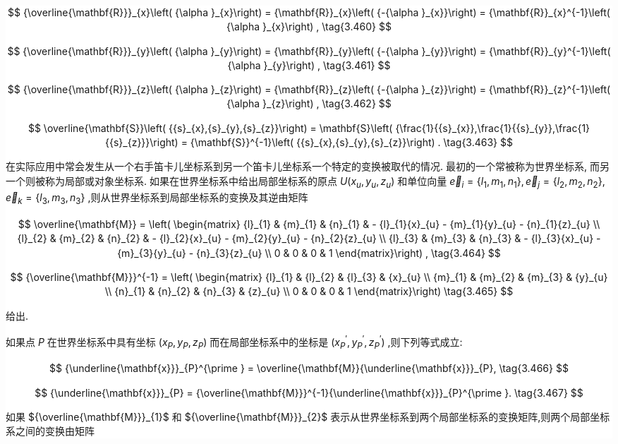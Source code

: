 $$
{\overline{\mathbf{R}}}_{x}\left( {\alpha }_{x}\right)  = {\mathbf{R}}_{x}\left( {-{\alpha }_{x}}\right)  = {\mathbf{R}}_{x}^{-1}\left( {\alpha }_{x}\right) , \tag{3.460}
$$

$$
{\overline{\mathbf{R}}}_{y}\left( {\alpha }_{y}\right)  = {\mathbf{R}}_{y}\left( {-{\alpha }_{y}}\right)  = {\mathbf{R}}_{y}^{-1}\left( {\alpha }_{y}\right) , \tag{3.461}
$$

$$
{\overline{\mathbf{R}}}_{z}\left( {\alpha }_{z}\right)  = {\mathbf{R}}_{z}\left( {-{\alpha }_{z}}\right)  = {\mathbf{R}}_{z}^{-1}\left( {\alpha }_{z}\right) , \tag{3.462}
$$

$$
\overline{\mathbf{S}}\left( {{s}_{x},{s}_{y},{s}_{z}}\right)  = \mathbf{S}\left( {\frac{1}{{s}_{x}},\frac{1}{{s}_{y}},\frac{1}{{s}_{z}}}\right)  = {\mathbf{S}}^{-1}\left( {{s}_{x},{s}_{y},{s}_{z}}\right) . \tag{3.463}
$$

在实际应用中常会发生从一个右手笛卡儿坐标系到另一个笛卡儿坐标系一个特定的变换被取代的情况. 最初的一个常被称为世界坐标系, 而另一个则被称为局部或对象坐标系. 如果在世界坐标系中给出局部坐标系的原点 $U\left( {{x}_{u},{y}_{u},{z}_{u}}\right)$ 和单位向量 ${\overrightarrow{e}}_{i} = \left\{  {{l}_{1},{m}_{1},{n}_{1}}\right\}  ,{\overrightarrow{e}}_{j} = \left\{  {{l}_{2},{m}_{2},{n}_{2}}\right\}  ,{\overrightarrow{e}}_{k} = \left\{  {{l}_{3},{m}_{3},{n}_{3}}\right\}$ ,则从世界坐标系到局部坐标系的变换及其逆由矩阵

$$
\overline{\mathbf{M}} = \left( \begin{matrix} {l}_{1} & {m}_{1} & {n}_{1} &  - {l}_{1}{x}_{u} - {m}_{1}{y}_{u} - {n}_{1}{z}_{u} \\  {l}_{2} & {m}_{2} & {n}_{2} &  - {l}_{2}{x}_{u} - {m}_{2}{y}_{u} - {n}_{2}{z}_{u} \\  {l}_{3} & {m}_{3} & {n}_{3} &  - {l}_{3}{x}_{u} - {m}_{3}{y}_{u} - {n}_{3}{z}_{u} \\  0 & 0 & 0 & 1 \end{matrix}\right) , \tag{3.464}
$$

$$
{\overline{\mathbf{M}}}^{-1} = \left( \begin{matrix} {l}_{1} & {l}_{2} & {l}_{3} & {x}_{u} \\  {m}_{1} & {m}_{2} & {m}_{3} & {y}_{u} \\  {n}_{1} & {n}_{2} & {n}_{3} & {z}_{u} \\  0 & 0 & 0 & 1 \end{matrix}\right)  \tag{3.465}
$$

给出.

如果点 $P$ 在世界坐标系中具有坐标 $\left( {{x}_{P},{y}_{P},{z}_{P}}\right)$ 而在局部坐标系中的坐标是 $\left( {{x}_{P}^{\prime },{y}_{P}^{\prime },{z}_{P}^{\prime }}\right)$ ,则下列等式成立:

$$
{\underline{\mathbf{x}}}_{P}^{\prime } = \overline{\mathbf{M}}{\underline{\mathbf{x}}}_{P}, \tag{3.466}
$$

$$
{\underline{\mathbf{x}}}_{P} = {\overline{\mathbf{M}}}^{-1}{\underline{\mathbf{x}}}_{P}^{\prime }. \tag{3.467}
$$

如果 ${\overline{\mathbf{M}}}_{1}$ 和 ${\overline{\mathbf{M}}}_{2}$ 表示从世界坐标系到两个局部坐标系的变换矩阵,则两个局部坐标系之间的变换由矩阵
